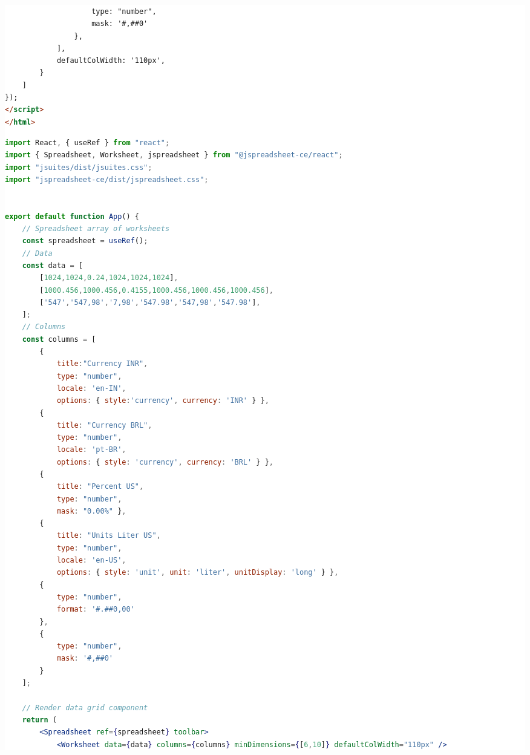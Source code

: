 ```html
                    type: "number",
                    mask: '#,##0'
                },
            ],
            defaultColWidth: '110px',
        }
    ]
});
</script>
</html>
```
```jsx
import React, { useRef } from "react";
import { Spreadsheet, Worksheet, jspreadsheet } from "@jspreadsheet-ce/react";
import "jsuites/dist/jsuites.css";
import "jspreadsheet-ce/dist/jspreadsheet.css";


export default function App() {
    // Spreadsheet array of worksheets
    const spreadsheet = useRef();
    // Data
    const data = [
        [1024,1024,0.24,1024,1024,1024],
        [1000.456,1000.456,0.4155,1000.456,1000.456,1000.456],
        ['547','547,98','7,98','547.98','547,98','547.98'],
    ];
    // Columns
    const columns = [
        {
            title:"Currency INR",
            type: "number",
            locale: 'en-IN',
            options: { style:'currency', currency: 'INR' } },
        {
            title: "Currency BRL",
            type: "number",
            locale: 'pt-BR',
            options: { style: 'currency', currency: 'BRL' } },
        {
            title: "Percent US",
            type: "number",
            mask: "0.00%" },
        {
            title: "Units Liter US",
            type: "number",
            locale: 'en-US',
            options: { style: 'unit', unit: 'liter', unitDisplay: 'long' } },
        {
            type: "number",
            format: '#.##0,00'
        },
        {
            type: "number",
            mask: '#,##0'
        }
    ];

    // Render data grid component
    return (
        <Spreadsheet ref={spreadsheet} toolbar>
            <Worksheet data={data} columns={columns} minDimensions={[6,10]} defaultColWidth="110px" />
```